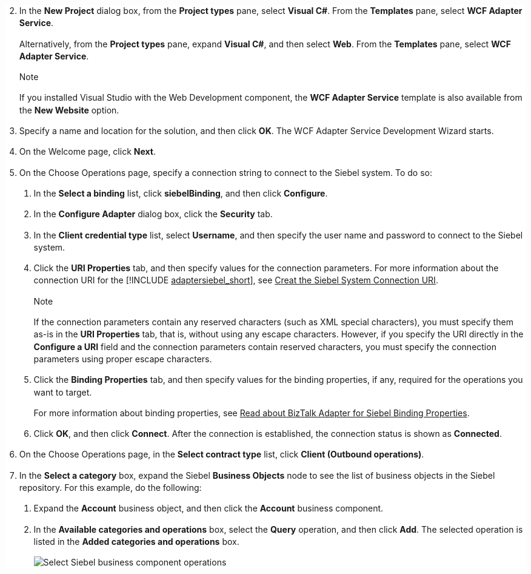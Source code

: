 2. In the **New Project** dialog box, from the **Project types** pane, select **Visual C#**. From the **Templates** pane, select **WCF Adapter Service**.  

    Alternatively, from the **Project types** pane, expand **Visual C#**, and then select **Web**. From the **Templates** pane, select **WCF Adapter Service**.  

   > [!NOTE]
   >  If you installed Visual Studio with the Web Development component, the **WCF Adapter Service** template is also available from the **New Website** option.  

3. Specify a name and location for the solution, and then click **OK**. The WCF Adapter Service Development Wizard starts.  

4. On the Welcome page, click **Next**.  

5. On the Choose Operations page, specify a connection string to connect to the Siebel system. To do so:  

   1. In the **Select a binding** list, click **siebelBinding**, and then click **Configure**.  

   2. In the **Configure Adapter** dialog box, click the **Security** tab.  

   3. In the **Client credential type** list, select **Username**, and then specify the user name and password to connect to the Siebel system.  

   4. Click the <strong>URI Properties</strong> tab, and then specify values for the connection parameters. For more information about the connection URI for the [!INCLUDE [adaptersiebel_short](../../includes/adaptersiebel-short-md.md)], see [Creat the Siebel System Connection URI](../../adapters-and-accelerators/adapter-siebel/create-the-siebel-system-connection-uri.md).  

      > [!NOTE]
      >  If the connection parameters contain any reserved characters (such as XML special characters), you must specify them as-is in the **URI Properties** tab, that is, without using any escape characters. However, if you specify the URI directly in the **Configure a URI** field and the connection parameters contain reserved characters, you must specify the connection parameters using proper escape characters.  

   5. Click the **Binding Properties** tab, and then specify values for the binding properties, if any, required for the operations you want to target.  

       For more information about binding properties, see [Read about BizTalk Adapter for Siebel Binding Properties](../../adapters-and-accelerators/adapter-siebel/read-about-biztalk-adapter-for-siebel-binding-properties.md).  

   6. Click **OK**, and then click **Connect**. After the connection is established, the connection status is shown as **Connected**.  

6. On the Choose Operations page, in the **Select contract type** list, click **Client (Outbound operations)**.  

7. In the **Select a category** box, expand the Siebel **Business Objects** node to see the list of business objects in the Siebel repository. For this example, do the following:  

   1.  Expand the **Account** business object, and then click the **Account** business component.  

   2.  In the **Available categories and operations** box, select the **Query** operation, and then click **Add**. The selected operation is listed in the **Added categories and operations** box.  

        ![Select Siebel business component operations](../../adapters-and-accelerators/adapter-siebel/media/ed0cb649-dc4d-49ce-9541-c491c9cc9ac9.gif "ed0cb649-dc4d-49ce-9541-c491c9cc9ac9")  
